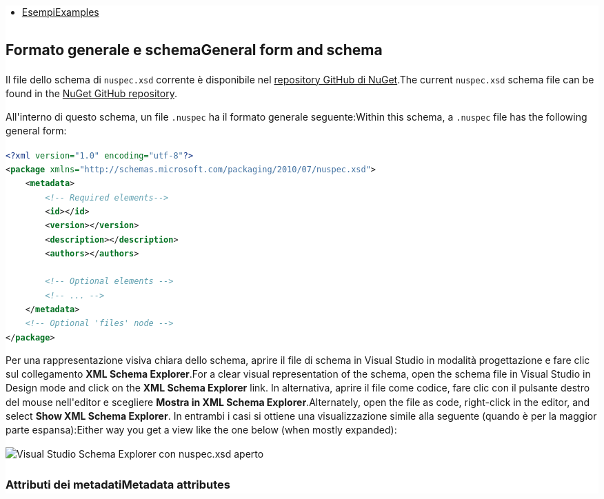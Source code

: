 - [<span data-ttu-id="f1f6e-116">Esempi</span><span class="sxs-lookup"><span data-stu-id="f1f6e-116">Examples</span></span>](#examples)

## <a name="general-form-and-schema"></a><span data-ttu-id="f1f6e-117">Formato generale e schema</span><span class="sxs-lookup"><span data-stu-id="f1f6e-117">General form and schema</span></span>

<span data-ttu-id="f1f6e-118">Il file dello schema di `nuspec.xsd` corrente è disponibile nel [repository GitHub di NuGet](https://github.com/NuGet/NuGet.Client/blob/dev/src/NuGet.Core/NuGet.Packaging/compiler/resources/nuspec.xsd).</span><span class="sxs-lookup"><span data-stu-id="f1f6e-118">The current `nuspec.xsd` schema file can be found in the [NuGet GitHub repository](https://github.com/NuGet/NuGet.Client/blob/dev/src/NuGet.Core/NuGet.Packaging/compiler/resources/nuspec.xsd).</span></span>

<span data-ttu-id="f1f6e-119">All'interno di questo schema, un file `.nuspec` ha il formato generale seguente:</span><span class="sxs-lookup"><span data-stu-id="f1f6e-119">Within this schema, a `.nuspec` file has the following general form:</span></span>

```xml
<?xml version="1.0" encoding="utf-8"?>
<package xmlns="http://schemas.microsoft.com/packaging/2010/07/nuspec.xsd">
    <metadata>
        <!-- Required elements-->
        <id></id>
        <version></version>
        <description></description>
        <authors></authors>

        <!-- Optional elements -->
        <!-- ... -->
    </metadata>
    <!-- Optional 'files' node -->
</package>
```

<span data-ttu-id="f1f6e-120">Per una rappresentazione visiva chiara dello schema, aprire il file di schema in Visual Studio in modalità progettazione e fare clic sul collegamento **XML Schema Explorer**.</span><span class="sxs-lookup"><span data-stu-id="f1f6e-120">For a clear visual representation of the schema, open the schema file in Visual Studio in Design mode and click on the **XML Schema Explorer** link.</span></span> <span data-ttu-id="f1f6e-121">In alternativa, aprire il file come codice, fare clic con il pulsante destro del mouse nell'editor e scegliere **Mostra in XML Schema Explorer**.</span><span class="sxs-lookup"><span data-stu-id="f1f6e-121">Alternately, open the file as code, right-click in the editor, and select **Show XML Schema Explorer**.</span></span> <span data-ttu-id="f1f6e-122">In entrambi i casi si ottiene una visualizzazione simile alla seguente (quando è per la maggior parte espansa):</span><span class="sxs-lookup"><span data-stu-id="f1f6e-122">Either way you get a view like the one below (when mostly expanded):</span></span>

![Visual Studio Schema Explorer con nuspec.xsd aperto](media/SchemaExplorer.png)

### <a name="metadata-attributes"></a><span data-ttu-id="f1f6e-124">Attributi dei metadati</span><span class="sxs-lookup"><span data-stu-id="f1f6e-124">Metadata attributes</span></span>
